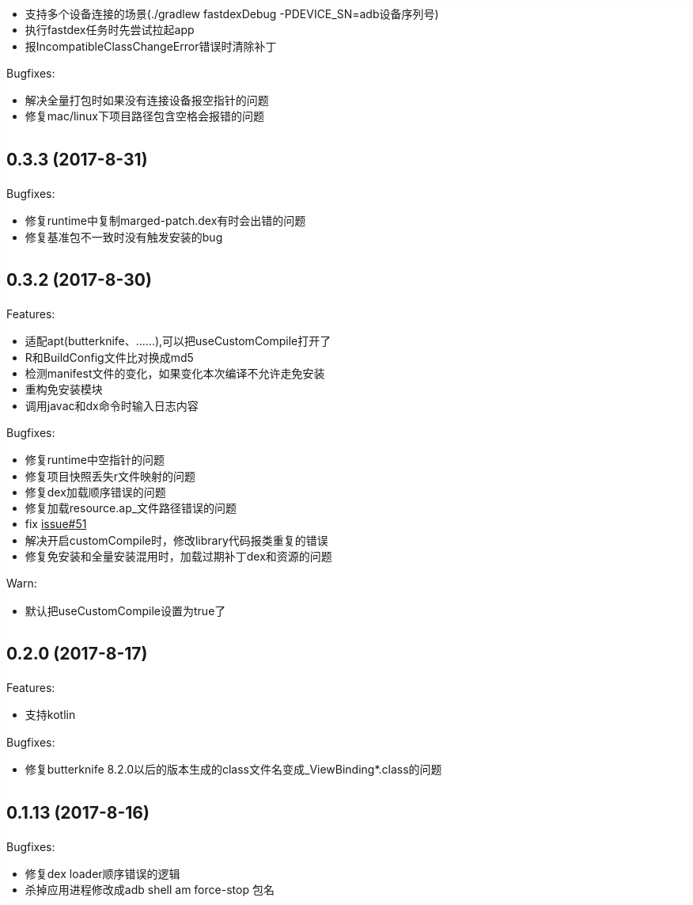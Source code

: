   - 支持多个设备连接的场景(./gradlew fastdexDebug -PDEVICE_SN=adb设备序列号)
  - 执行fastdex任务时先尝试拉起app
  - 报IncompatibleClassChangeError错误时清除补丁

Bugfixes:

   - 解决全量打包时如果没有连接设备报空指针的问题
   - 修复mac/linux下项目路径包含空格会报错的问题

## 0.3.3  (2017-8-31)

Bugfixes:

   - 修复runtime中复制marged-patch.dex有时会出错的问题
   - 修复基准包不一致时没有触发安装的bug

## 0.3.2  (2017-8-30)

Features:

  - 适配apt(butterknife、......),可以把useCustomCompile打开了
  - R和BuildConfig文件比对换成md5
  - 检测manifest文件的变化，如果变化本次编译不允许走免安装
  - 重构免安装模块
  - 调用javac和dx命令时输入日志内容

Bugfixes:

   - 修复runtime中空指针的问题
   - 修复项目快照丢失r文件映射的问题
   - 修复dex加载顺序错误的问题
   - 修复加载resource.ap_文件路径错误的问题
   - fix [issue#51](https://github.com/typ0520/fastdex/issues/51)
   - 解决开启customCompile时，修改library代码报类重复的错误
   - 修复免安装和全量安装混用时，加载过期补丁dex和资源的问题

Warn:

   - 默认把useCustomCompile设置为true了

## 0.2.0 (2017-8-17)

Features:

  - 支持kotlin

Bugfixes:

   - 修复butterknife 8.2.0以后的版本生成的class文件名变成_ViewBinding*.class的问题


## 0.1.13 (2017-8-16)

Bugfixes:

   - 修复dex loader顺序错误的逻辑
   - 杀掉应用进程修改成adb shell am force-stop 包名
   